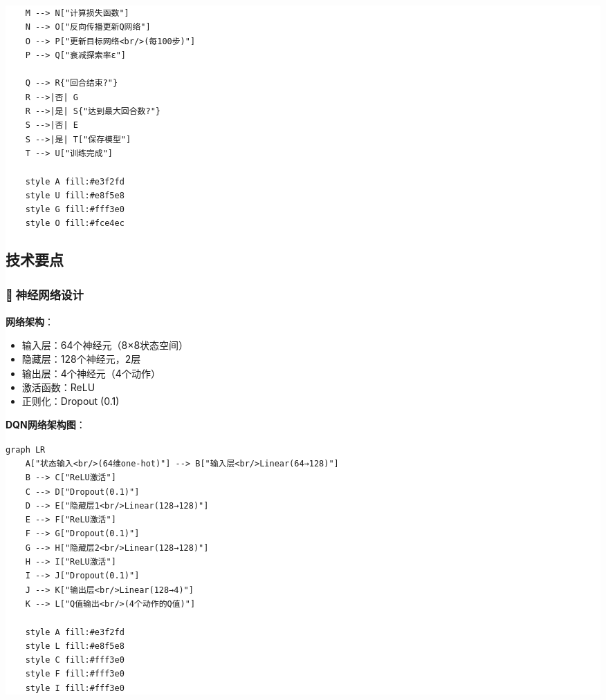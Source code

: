```mermaid
    M --> N["计算损失函数"]
    N --> O["反向传播更新Q网络"]
    O --> P["更新目标网络<br/>(每100步)"]
    P --> Q["衰减探索率ε"]
    
    Q --> R{"回合结束?"}
    R -->|否| G
    R -->|是| S{"达到最大回合数?"}
    S -->|否| E
    S -->|是| T["保存模型"]
    T --> U["训练完成"]
    
    style A fill:#e3f2fd
    style U fill:#e8f5e8
    style G fill:#fff3e0
    style O fill:#fce4ec
```

## 技术要点

### 🧠 神经网络设计

**网络架构**：
- 输入层：64个神经元（8×8状态空间）
- 隐藏层：128个神经元，2层
- 输出层：4个神经元（4个动作）
- 激活函数：ReLU
- 正则化：Dropout (0.1)

**DQN网络架构图**：
```mermaid
graph LR
    A["状态输入<br/>(64维one-hot)"] --> B["输入层<br/>Linear(64→128)"]
    B --> C["ReLU激活"]
    C --> D["Dropout(0.1)"]
    D --> E["隐藏层1<br/>Linear(128→128)"]
    E --> F["ReLU激活"]
    F --> G["Dropout(0.1)"]
    G --> H["隐藏层2<br/>Linear(128→128)"]
    H --> I["ReLU激活"]
    I --> J["Dropout(0.1)"]
    J --> K["输出层<br/>Linear(128→4)"]
    K --> L["Q值输出<br/>(4个动作的Q值)"]
    
    style A fill:#e3f2fd
    style L fill:#e8f5e8
    style C fill:#fff3e0
    style F fill:#fff3e0
    style I fill:#fff3e0
```
